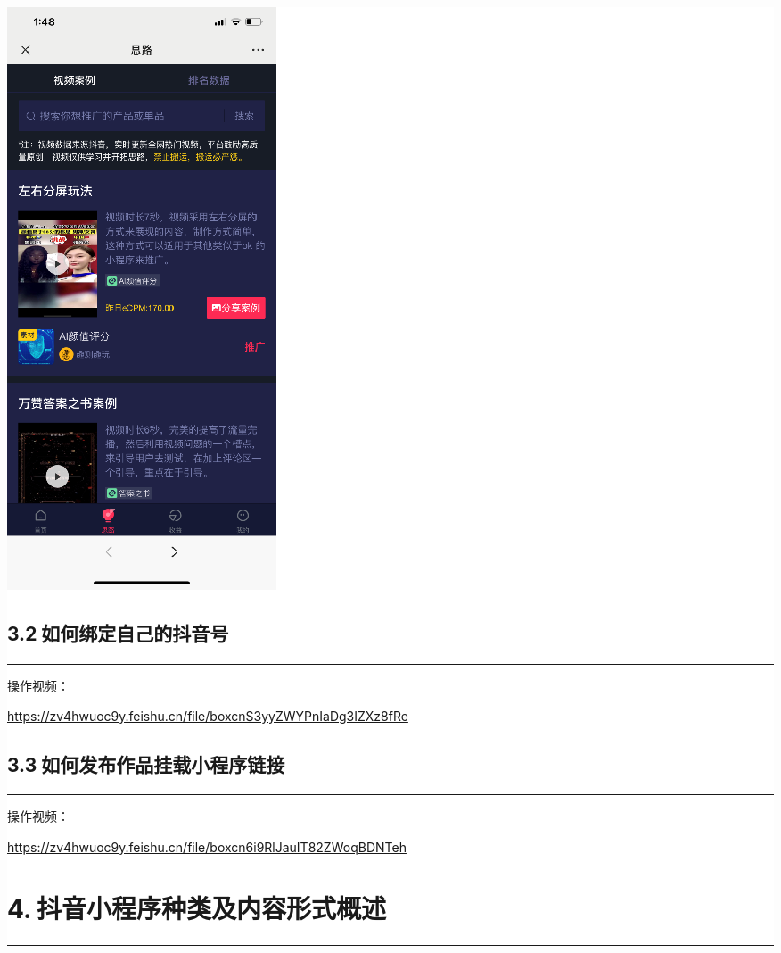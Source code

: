 ![3-3](img/DouYin/1/3-3.png)

## 3.2 如何绑定自己的抖音号
---
操作视频：

https://zv4hwuoc9y.feishu.cn/file/boxcnS3yyZWYPnIaDg3IZXz8fRe

## 3.3 如何发布作品挂载小程序链接
---
操作视频：

https://zv4hwuoc9y.feishu.cn/file/boxcn6i9RlJauIT82ZWoqBDNTeh


# 4. 抖音小程序种类及内容形式概述
---
